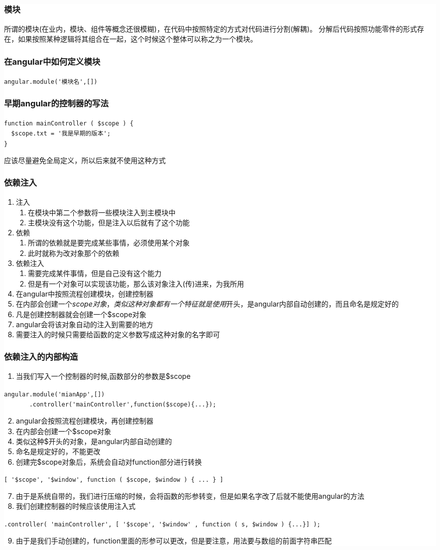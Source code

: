 ### 模块
所谓的模块(在业内，模块、组件等概念还很模糊)，在代码中按照特定的方式对代码进行分割(解耦)。
分解后代码按照功能零件的形式存在，如果按照某种逻辑将其组合在一起，这个时候这个整体可以称之为一个模块。

### 在angular中如何定义模块
```
angular.module('模块名',[])
```

### 早期angular的控制器的写法
```
function mainController ( $scope ) {
  $scope.txt = '我是早期的版本';
}
```
应该尽量避免全局定义，所以后来就不使用这种方式

### 依赖注入
1. 注入
    1. 在模块中第二个参数将一些模块注入到主模块中
    2. 主模块没有这个功能，但是注入以后就有了这个功能
2. 依赖
    1. 所谓的依赖就是要完成某些事情，必须使用某个对象
    2. 此时就称为改对象那个的依赖
3. 依赖注入
    1. 需要完成某件事情，但是自己没有这个能力
    2. 但是有一个对象可以实现该功能，那么该对象注入(传)进来，为我所用
4. 在angular中按照流程创建模块，创建控制器
5. 在内部会创建一个$scope对象，类似这种对象都有一个特征就是使用$开头，是angular内部自动创建的，而且命名是规定好的
6. 凡是创建控制器就会创建一个$scope对象
7. angular会将该对象自动的注入到需要的地方
8. 需要注入的时候只需要给函数的定义参数写成这种对象的名字即可

### 依赖注入的内部构造
1. 当我们写入一个控制器的时候,函数部分的参数是$scope
```
angular.module('mianApp',[])
       .controller('mainController',function($scope){...});
```
2. angular会按照流程创建模块，再创建控制器
3. 在内部会创建一个$scope对象
4. 类似这种$开头的对象，是angular内部自动创建的
5. 命名是规定好的，不能更改
6. 创建完$scope对象后，系统会自动对function部分进行转换
```
[ '$scope', '$window', function ( $scope, $window ) { ... } ]
```
7. 由于是系统自带的，我们进行压缩的时候，会将函数的形参转变，但是如果名字改了后就不能使用angular的方法
8. 我们创建控制器的时候应该使用注入式
```
.controller( 'mainController', [ '$scope', '$window' , function ( s, $window ) {...}] );
```
9. 由于是我们手动创建的，function里面的形参可以更改，但是要注意，用法要与数组的前面字符串匹配
